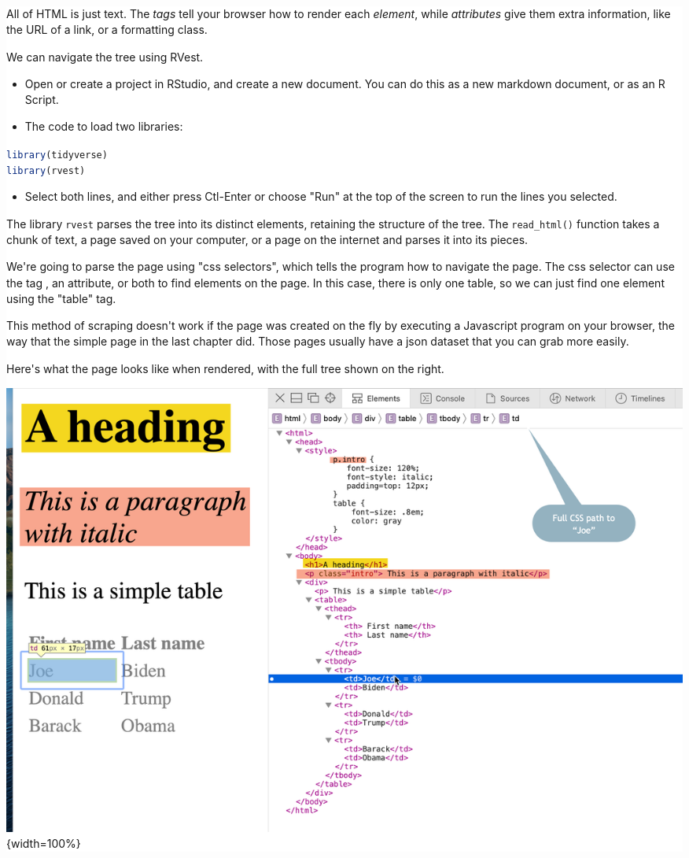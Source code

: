 
All of HTML is just text. The *tags* tell your browser how to render each *element*, while *attributes* give them extra information, like the URL of a link, or a formatting class. 

We can navigate the tree using RVest.


* Open or create a project in RStudio, and create a new document. You can do this as a new markdown document, or as an R Script. 

* The code to load two libraries:


```r
library(tidyverse)
library(rvest) 
```

* Select both lines, and either press Ctl-Enter or choose "Run" at the top of the screen to run the lines you selected. 

The library `rvest` parses the tree into its distinct elements, retaining the structure of the tree.  The `read_html()` function takes a chunk of text, a page saved on your computer, or a page on the internet and parses it into its pieces. 

We're going to parse the page using "css selectors", which tells the program how to navigate the page. The css selector can use the tag , an attribute, or both to find elements on the page. In this case, there is only one table, so we can just find one element using the "table" tag. 

This method of scraping doesn't work if the page was created on the fly by executing a Javascript program on your browser, the way that the simple page in the last chapter did. Those pages usually have a json dataset that you can grab more easily.  


Here's what the page looks like when rendered, with the full tree shown on the right. 


![full page](assets/images/advanced-scrape2-fullpage.png){width=100%}
